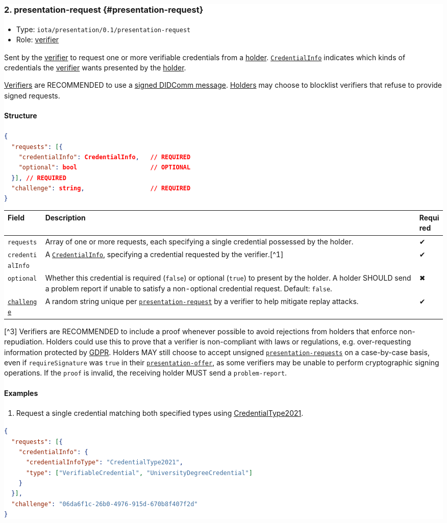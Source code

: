 ### 2. presentation-request {#presentation-request}

- Type: `iota/presentation/0.1/presentation-request`
- Role: [verifier](#roles)

Sent by the [verifier](#roles) to request one or more verifiable credentials from a [holder](#roles). [`CredentialInfo`](../resources/credential-info) indicates which kinds of credentials the [verifier](#roles) wants presented by the [holder](#roles).

[Verifiers](#roles) are RECOMMENDED to use a [signed DIDComm message][SDM]. [Holders](#roles) may choose to blocklist verifiers that refuse to provide signed requests.

#### Structure
```json
{
  "requests": [{
    "credentialInfo": CredentialInfo,   // REQUIRED
    "optional": bool                    // OPTIONAL
  }], // REQUIRED
  "challenge": string,                  // REQUIRED
}
```

| Field | Description | Required |
| :--- | :--- | :--- |
| `requests` | Array of one or more requests, each specifying a single credential possessed by the holder. | ✔ |
| `credentialInfo` | A [`CredentialInfo`](../resources/credential-info), specifying a credential requested by the verifier.[^1] | ✔ |
| `optional` | Whether this credential is required (`false`) or optional (`true`) to present by the holder. A holder SHOULD send a problem report if unable to satisfy a non-optional credential request. Default: `false`. | ✖ |
| [`challenge`](https://w3c-ccg.github.io/ld-proofs/#dfn-challenge) | A random string unique per [`presentation-request`](#presentation-request) by a verifier to help mitigate replay attacks. | ✔ |

[^3] Verifiers are RECOMMENDED to include a proof whenever possible to avoid rejections from holders that enforce non-repudiation. Holders could use this to prove that a verifier is non-compliant with laws or regulations, e.g. over-requesting information protected by [GDPR](https://gdpr-info.eu/). Holders MAY still choose to accept unsigned [`presentation-requests`](#presentation-request) on a case-by-case basis, even if `requireSignature` was `true` in their [`presentation-offer`](#presentation-offer), as some verifiers may be unable to perform cryptographic signing operations. If the `proof` is invalid, the receiving holder MUST send a `problem-report`.

#### Examples

1. Request a single credential matching both specified types using [CredentialType2021].

```json
{
  "requests": [{
    "credentialInfo": {
      "credentialInfoType": "CredentialType2021",
      "type": ["VerifiableCredential", "UniversityDegreeCredential"]
    }
  }],
  "challenge": "06da6f1c-26b0-4976-915d-670b8f407f2d"
}
```


[VP]: https://www.w3.org/TR/vc-data-model/#presentations-0
[SAE]: https://identity.foundation/didcomm-messaging/spec/#sender-authenticated-encryption
[SDM]: https://identity.foundation/didcomm-messaging/spec/#didcomm-signed-message
[CredentialType2021]: ../resources/credential-info#credentialtype2021